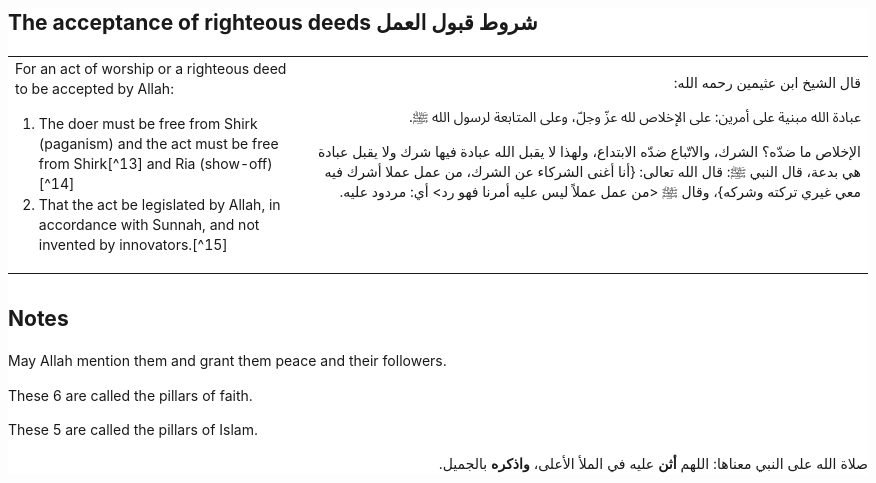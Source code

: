 

## The acceptance of righteous deeds شروط قبول العمل


<table>
  <tr>
   <td>For an act of worship or a righteous deed to be accepted by Allah:
<ol>

<li>The doer must be free from Shirk (paganism) and the act must be free from Shirk[^13] and Ria (show-off)[^14]

<li>That the act be legislated by Allah, in accordance with Sunnah, and not invented by innovators.[^15]
</li>
</ol>
   </td>
   <td><p dir="rtl">
قال الشيخ ابن عثيمين رحمه الله:</p>

<p>
<p dir="rtl">
عبادة الله مبنية على أمرين: على الإخلاص لله عزّ وجلّ، وعلى المتابعة لرسول الله ﷺ.</p>

<p>
<p dir="rtl">
الإخلاص ما ضدّه؟ الشرك، والاتّباع ضدّه الابتداع، ولهذا لا يقبل الله عبادة فيها شرك ولا يقبل عبادة هي بدعة، قال النبي ﷺ: قال الله تعالى: {أنا أغنى الشركاء عن الشرك، من عمل عملا أشرك فيه معي غيري تركته وشركه}، وقال ﷺ &lt;من عمل عملاً ليس عليه أمرنا فهو رد> أي: مردود عليه.</p>

   </td>
  </tr>
</table>




## Notes

[^1]:
<p>
      May Allah mention them and grant them peace and their followers.

[^2]:
<p>
     These 6 are called the pillars of faith.

[^3]:
<p>
     These 5 are called the pillars of Islam.

[^4]:
<p>
    <p dir="rtl">
 صلاة الله على النبي معناها: اللهم <strong>أثن</strong> عليه في الملأ الأعلى، <strong>واذكره</strong> بالجميل. </p>

